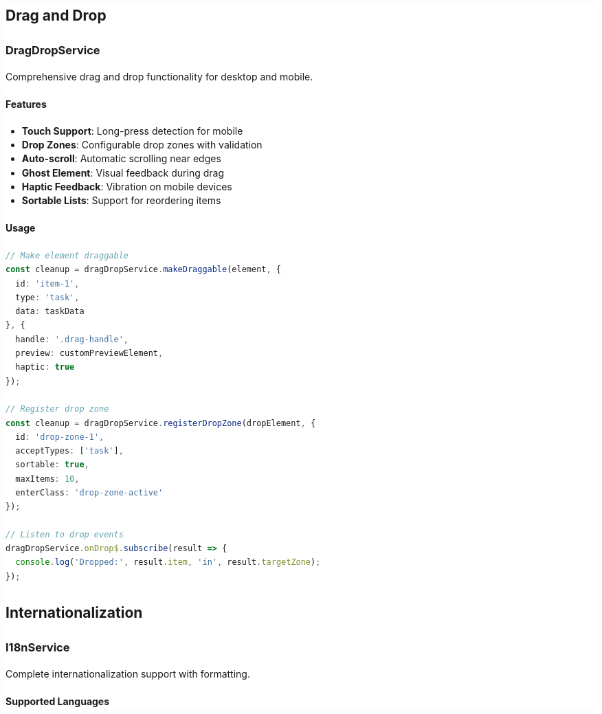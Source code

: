 ## Drag and Drop

### DragDropService

Comprehensive drag and drop functionality for desktop and mobile.

#### Features

- **Touch Support**: Long-press detection for mobile
- **Drop Zones**: Configurable drop zones with validation
- **Auto-scroll**: Automatic scrolling near edges
- **Ghost Element**: Visual feedback during drag
- **Haptic Feedback**: Vibration on mobile devices
- **Sortable Lists**: Support for reordering items

#### Usage

```typescript
// Make element draggable
const cleanup = dragDropService.makeDraggable(element, {
  id: 'item-1',
  type: 'task',
  data: taskData
}, {
  handle: '.drag-handle',
  preview: customPreviewElement,
  haptic: true
});

// Register drop zone
const cleanup = dragDropService.registerDropZone(dropElement, {
  id: 'drop-zone-1',
  acceptTypes: ['task'],
  sortable: true,
  maxItems: 10,
  enterClass: 'drop-zone-active'
});

// Listen to drop events
dragDropService.onDrop$.subscribe(result => {
  console.log('Dropped:', result.item, 'in', result.targetZone);
});
```

## Internationalization

### I18nService

Complete internationalization support with formatting.

#### Supported Languages
